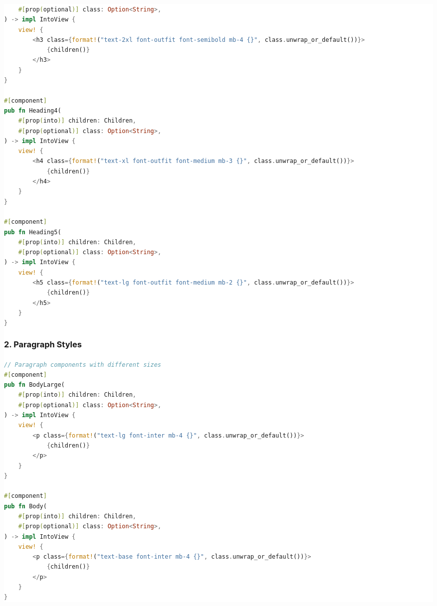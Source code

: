 ```rust
    #[prop(optional)] class: Option<String>,
) -> impl IntoView {
    view! {
        <h3 class={format!("text-2xl font-outfit font-semibold mb-4 {}", class.unwrap_or_default())}>
            {children()}
        </h3>
    }
}

#[component]
pub fn Heading4(
    #[prop(into)] children: Children,
    #[prop(optional)] class: Option<String>,
) -> impl IntoView {
    view! {
        <h4 class={format!("text-xl font-outfit font-medium mb-3 {}", class.unwrap_or_default())}>
            {children()}
        </h4>
    }
}

#[component]
pub fn Heading5(
    #[prop(into)] children: Children,
    #[prop(optional)] class: Option<String>,
) -> impl IntoView {
    view! {
        <h5 class={format!("text-lg font-outfit font-medium mb-2 {}", class.unwrap_or_default())}>
            {children()}
        </h5>
    }
}
```

### 2. Paragraph Styles

```rust
// Paragraph components with different sizes
#[component]
pub fn BodyLarge(
    #[prop(into)] children: Children,
    #[prop(optional)] class: Option<String>,
) -> impl IntoView {
    view! {
        <p class={format!("text-lg font-inter mb-4 {}", class.unwrap_or_default())}>
            {children()}
        </p>
    }
}

#[component]
pub fn Body(
    #[prop(into)] children: Children,
    #[prop(optional)] class: Option<String>,
) -> impl IntoView {
    view! {
        <p class={format!("text-base font-inter mb-4 {}", class.unwrap_or_default())}>
            {children()}
        </p>
    }
}

```